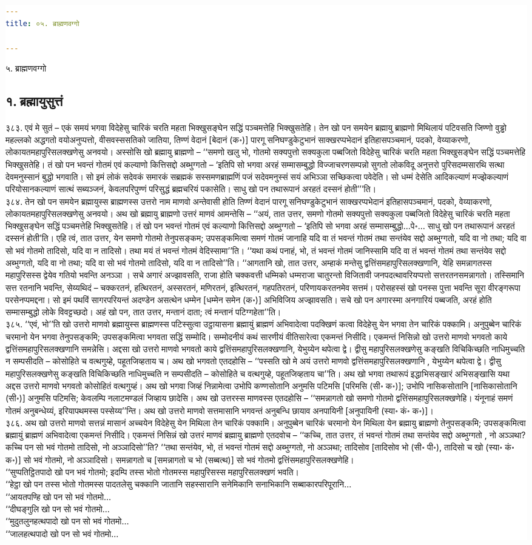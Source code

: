 ```yaml
---
title: ०५. ब्राह्मणवग्गो

---
```

५. ब्राह्मणवग्गो  


## १. ब्रह्मायुसुत्तं

३८३. एवं मे सुतं – एकं समयं भगवा विदेहेसु चारिकं चरति महता भिक्खुसङ्घेन सद्धिं पञ्चमत्तेहि भिक्खुसतेहि। तेन खो पन समयेन ब्रह्मायु ब्राह्मणो मिथिलायं पटिवसति जिण्णो वुड्ढो महल्लको अद्धगतो वयोअनुप्पत्तो, वीसवस्ससतिको जातिया, तिण्णं वेदानं [बेदानं (क॰)] पारगू सनिघण्डुकेटुभानं साक्खरप्पभेदानं इतिहासपञ्चमानं, पदको, वेय्याकरणो, लोकायतमहापुरिसलक्खणेसु अनवयो। अस्सोसि खो ब्रह्मायु ब्राह्मणो – ‘‘समणो खलु भो, गोतमो सक्यपुत्तो सक्यकुला पब्बजितो विदेहेसु चारिकं चरति महता भिक्खुसङ्घेन सद्धिं पञ्चमत्तेहि भिक्खुसतेहि। तं खो पन भवन्तं गोतमं एवं कल्याणो कित्तिसद्दो अब्भुग्गतो – ‘इतिपि सो भगवा अरहं सम्मासम्बुद्धो विज्जाचरणसम्पन्नो सुगतो लोकविदू अनुत्तरो पुरिसदम्मसारथि सत्था देवमनुस्सानं बुद्धो भगवाति। सो इमं लोकं सदेवकं समारकं सब्रह्मकं सस्समणब्राह्मणिं पजं सदेवमनुस्सं सयं अभिञ्ञा सच्छिकत्वा पवेदेति। सो धम्मं देसेति आदिकल्याणं मज्झेकल्याणं परियोसानकल्याणं सात्थं सब्यञ्जनं, केवलपरिपुण्णं परिसुद्धं ब्रह्मचरियं पकासेति। साधु खो पन तथारूपानं अरहतं दस्सनं होती’’’ति।  
३८४. तेन खो पन समयेन ब्रह्मायुस्स ब्राह्मणस्स उत्तरो नाम माणवो अन्तेवासी होति तिण्णं वेदानं पारगू सनिघण्डुकेटुभानं साक्खरप्पभेदानं इतिहासपञ्चमानं, पदको, वेय्याकरणो, लोकायतमहापुरिसलक्खणेसु अनवयो। अथ खो ब्रह्मायु ब्राह्मणो उत्तरं माणवं आमन्तेसि – ‘‘अयं, तात उत्तर, समणो गोतमो सक्यपुत्तो सक्यकुला पब्बजितो विदेहेसु चारिकं चरति महता भिक्खुसङ्घेन सद्धिं पञ्चमत्तेहि भिक्खुसतेहि। तं खो पन भवन्तं गोतमं एवं कल्याणो कित्तिसद्दो अब्भुग्गतो – ‘इतिपि सो भगवा अरहं सम्मासम्बुद्धो…पे॰… साधु खो पन तथारूपानं अरहतं दस्सनं होती’ति। एहि त्वं, तात उत्तर, येन समणो गोतमो तेनुपसङ्कम; उपसङ्कमित्वा समणं गोतमं जानाहि यदि वा तं भवन्तं गोतमं तथा सन्तंयेव सद्दो अब्भुग्गतो, यदि वा नो तथा; यदि वा सो भवं गोतमो तादिसो, यदि वा न तादिसो। तथा मयं तं भवन्तं गोतमं वेदिस्सामा’’ति। ‘‘यथा कथं पनाहं, भो, तं भवन्तं गोतमं जानिस्सामि यदि वा तं भवन्तं गोतमं तथा सन्तंयेव सद्दो अब्भुग्गतो, यदि वा नो तथा; यदि वा सो भवं गोतमो तादिसो, यदि वा न तादिसो’’ति। ‘‘आगतानि खो, तात उत्तर, अम्हाकं मन्तेसु द्वत्तिंसमहापुरिसलक्खणानि, येहि समन्नागतस्स महापुरिसस्स द्वेयेव गतियो भवन्ति अनञ्ञा । सचे अगारं अज्झावसति, राजा होति चक्कवत्ती धम्मिको धम्मराजा चातुरन्तो विजितावी जनपदत्थावरियप्पत्तो सत्तरतनसमन्नागतो। तस्सिमानि सत्त रतनानि भवन्ति, सेय्यथिदं – चक्करतनं, हत्थिरतनं, अस्सरतनं, मणिरतनं, इत्थिरतनं, गहपतिरतनं, परिणायकरतनमेव सत्तमं। परोसहस्सं खो पनस्स पुत्ता भवन्ति सूरा वीरङ्गरूपा परसेनप्पमद्दना। सो इमं पथविं सागरपरियन्तं अदण्डेन असत्थेन धम्मेन [धम्मेन समेन (क॰)] अभिविजिय अज्झावसति। सचे खो पन अगारस्मा अनगारियं पब्बजति, अरहं होति सम्मासम्बुद्धो लोके विवट्टच्छदो। अहं खो पन, तात उत्तर, मन्तानं दाता; त्वं मन्तानं पटिग्गहेता’’ति।  
३८५. ‘‘एवं, भो’’ति खो उत्तरो माणवो ब्रह्मायुस्स ब्राह्मणस्स पटिस्सुत्वा उट्ठायासना ब्रह्मायुं ब्राह्मणं अभिवादेत्वा पदक्खिणं कत्वा विदेहेसु येन भगवा तेन चारिकं पक्कामि। अनुपुब्बेन चारिकं चरमानो येन भगवा तेनुपसङ्कमि; उपसङ्कमित्वा भगवता सद्धिं सम्मोदि। सम्मोदनीयं कथं सारणीयं वीतिसारेत्वा एकमन्तं निसीदि। एकमन्तं निसिन्नो खो उत्तरो माणवो भगवतो काये द्वत्तिंसमहापुरिसलक्खणानि समन्नेसि। अद्दसा खो उत्तरो माणवो भगवतो काये द्वत्तिंसमहापुरिसलक्खणानि, येभुय्येन थपेत्वा द्वे। द्वीसु महापुरिसलक्खणेसु कङ्खति विचिकिच्छति नाधिमुच्चति न सम्पसीदति – कोसोहिते च वत्थगुय्हे, पहूतजिव्हताय च। अथ खो भगवतो एतदहोसि – ‘‘पस्सति खो मे अयं उत्तरो माणवो द्वत्तिंसमहापुरिसलक्खणानि , येभुय्येन थपेत्वा द्वे। द्वीसु महापुरिसलक्खणेसु कङ्खति विचिकिच्छति नाधिमुच्चति न सम्पसीदति – कोसोहिते च वत्थगुय्हे, पहूतजिव्हताय चा’’ति। अथ खो भगवा तथारूपं इद्धाभिसङ्खारं अभिसङ्खासि यथा अद्दस उत्तरो माणवो भगवतो कोसोहितं वत्थगुय्हं। अथ खो भगवा जिव्हं निन्नामेत्वा उभोपि कण्णसोतानि अनुमसि पटिमसि [परिमसि (सी॰ क॰)]; उभोपि नासिकसोतानि [नासिकासोतानि (सी॰)] अनुमसि पटिमसि; केवलम्पि नलाटमण्डलं जिव्हाय छादेसि। अथ खो उत्तरस्स माणवस्स एतदहोसि – ‘‘समन्नागतो खो समणो गोतमो द्वत्तिंसमहापुरिसलक्खणेहि। यंनूनाहं समणं गोतमं अनुबन्धेय्यं, इरियापथमस्स पस्सेय्य’’न्ति। अथ खो उत्तरो माणवो सत्तमासानि भगवन्तं अनुबन्धि छायाव अनपायिनी [अनुपायिनी (स्या॰ कं॰ क॰)]।  
३८६. अथ खो उत्तरो माणवो सत्तन्नं मासानं अच्चयेन विदेहेसु येन मिथिला तेन चारिकं पक्कामि। अनुपुब्बेन चारिकं चरमानो येन मिथिला येन ब्रह्मायु ब्राह्मणो तेनुपसङ्कमि; उपसङ्कमित्वा ब्रह्मायुं ब्राह्मणं अभिवादेत्वा एकमन्तं निसीदि। एकमन्तं निसिन्नं खो उत्तरं माणवं ब्रह्मायु ब्राह्मणो एतदवोच – ‘‘कच्चि, तात उत्तर, तं भवन्तं गोतमं तथा सन्तंयेव सद्दो अब्भुग्गतो , नो अञ्ञथा? कच्चि पन सो भवं गोतमो तादिसो, नो अञ्ञादिसो’’ति? ‘‘तथा सन्तंयेव, भो, तं भवन्तं गोतमं सद्दो अब्भुग्गतो, नो अञ्ञथा; तादिसोव [तादिसोव भो (सी॰ पी॰), तादिसो च खो (स्या॰ कं॰ क॰)] सो भवं गोतमो, नो अञ्ञादिसो। समन्नागतो च [समन्नागतो च भो (सब्बत्थ)] सो भवं गोतमो द्वत्तिंसमहापुरिसलक्खणेहि।  
‘‘सुप्पतिट्ठितपादो खो पन भवं गोतमो; इदम्पि तस्स भोतो गोतमस्स महापुरिसस्स महापुरिसलक्खणं भवति।  
‘‘हेट्ठा खो पन तस्स भोतो गोतमस्स पादतलेसु चक्कानि जातानि सहस्सारानि सनेमिकानि सनाभिकानि सब्बाकारपरिपूरानि…  
‘‘आयतपण्हि खो पन सो भवं गोतमो…  
‘‘दीघङ्गुलि खो पन सो भवं गोतमो…  
‘‘मुदुतलुनहत्थपादो खो पन सो भवं गोतमो…  
‘‘जालहत्थपादो खो पन सो भवं गोतमो…  